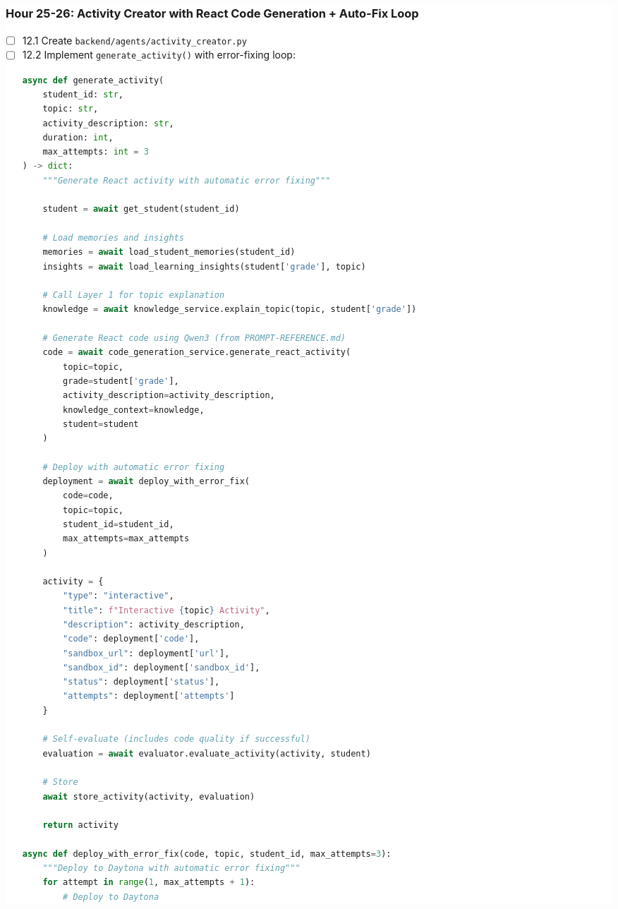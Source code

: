 ### Hour 25-26: Activity Creator with React Code Generation + Auto-Fix Loop
- [ ] 12.1 Create `backend/agents/activity_creator.py`
- [ ] 12.2 Implement `generate_activity()` with error-fixing loop:
  ```python
  async def generate_activity(
      student_id: str,
      topic: str,
      activity_description: str,
      duration: int,
      max_attempts: int = 3
  ) -> dict:
      """Generate React activity with automatic error fixing"""
      
      student = await get_student(student_id)
      
      # Load memories and insights
      memories = await load_student_memories(student_id)
      insights = await load_learning_insights(student['grade'], topic)
      
      # Call Layer 1 for topic explanation
      knowledge = await knowledge_service.explain_topic(topic, student['grade'])
      
      # Generate React code using Qwen3 (from PROMPT-REFERENCE.md)
      code = await code_generation_service.generate_react_activity(
          topic=topic,
          grade=student['grade'],
          activity_description=activity_description,
          knowledge_context=knowledge,
          student=student
      )
      
      # Deploy with automatic error fixing
      deployment = await deploy_with_error_fix(
          code=code,
          topic=topic,
          student_id=student_id,
          max_attempts=max_attempts
      )
      
      activity = {
          "type": "interactive",
          "title": f"Interactive {topic} Activity",
          "description": activity_description,
          "code": deployment['code'],
          "sandbox_url": deployment['url'],
          "sandbox_id": deployment['sandbox_id'],
          "status": deployment['status'],
          "attempts": deployment['attempts']
      }
      
      # Self-evaluate (includes code quality if successful)
      evaluation = await evaluator.evaluate_activity(activity, student)
      
      # Store
      await store_activity(activity, evaluation)
      
      return activity
  
  async def deploy_with_error_fix(code, topic, student_id, max_attempts=3):
      """Deploy to Daytona with automatic error fixing"""
      for attempt in range(1, max_attempts + 1):
          # Deploy to Daytona
  ```